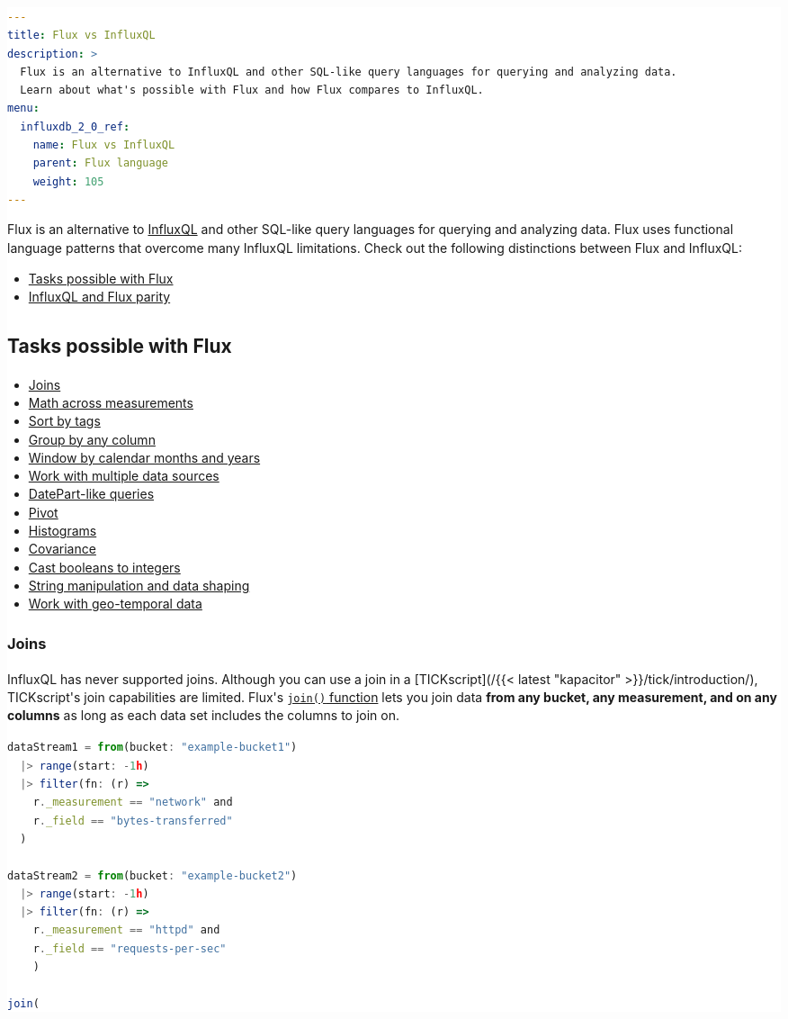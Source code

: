 ```yaml
---
title: Flux vs InfluxQL
description: >
  Flux is an alternative to InfluxQL and other SQL-like query languages for querying and analyzing data.
  Learn about what's possible with Flux and how Flux compares to InfluxQL.
menu:
  influxdb_2_0_ref:
    name: Flux vs InfluxQL
    parent: Flux language
    weight: 105
---
```


Flux is an alternative to [InfluxQL](/influxdb/v2.0/query-data/influxql/)
and other SQL-like query languages for querying and analyzing data.
Flux uses functional language patterns that overcome many InfluxQL limitations.
Check out the following distinctions between Flux and InfluxQL:

- [Tasks possible with Flux](#tasks-possible-with-flux)
- [InfluxQL and Flux parity](#influxql-and-flux-parity)

## Tasks possible with Flux

- [Joins](#joins)
- [Math across measurements](#math-across-measurements)
- [Sort by tags](#sort-by-tags)
- [Group by any column](#group-by-any-column)
- [Window by calendar months and years](#window-by-calendar-months-and-years)
- [Work with multiple data sources](#work-with-multiple-data-sources)
- [DatePart-like queries](#datepart-like-queries)
- [Pivot](#pivot)
- [Histograms](#histograms)
- [Covariance](#covariance)
- [Cast booleans to integers](#cast-booleans-to-integers)
- [String manipulation and data shaping](#string-manipulation-and-data-shaping)
- [Work with geo-temporal data](#work-with-geo-temporal-data)

### Joins
InfluxQL has never supported joins. Although you can use a join in a [TICKscript](/{{< latest "kapacitor" >}}/tick/introduction/),
TICKscript's join capabilities are limited.
Flux's [`join()` function](/influxdb/v2.0/reference/flux/stdlib/built-in/transformations/join/) lets you
join data **from any bucket, any measurement, and on any columns** as long as
each data set includes the columns to join on.

```js
dataStream1 = from(bucket: "example-bucket1")
  |> range(start: -1h)
  |> filter(fn: (r) =>
    r._measurement == "network" and
    r._field == "bytes-transferred"
  )

dataStream2 = from(bucket: "example-bucket2")
  |> range(start: -1h)
  |> filter(fn: (r) =>
    r._measurement == "httpd" and
    r._field == "requests-per-sec"
    )

join(
```